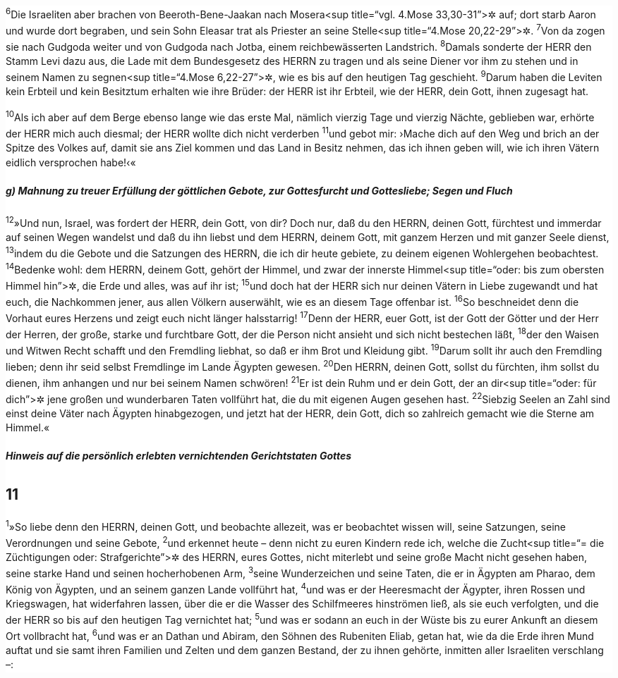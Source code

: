 <sup>6</sup>Die Israeliten aber brachen von Beeroth-Bene-Jaakan nach Mosera<sup title=“vgl. 4.Mose 33,30-31”>&#x2732;</sup> auf; dort starb Aaron und wurde dort begraben, und sein Sohn Eleasar trat als Priester an seine Stelle<sup title=“4.Mose 20,22-29”>&#x2732;</sup>.
<sup>7</sup>Von da zogen sie nach Gudgoda weiter und von Gudgoda nach Jotba, einem reichbewässerten Landstrich.
<sup>8</sup>Damals sonderte der HERR den Stamm Levi dazu aus, die Lade mit dem Bundesgesetz des HERRN zu tragen und als seine Diener vor ihm zu stehen und in seinem Namen zu segnen<sup title=“4.Mose 6,22-27”>&#x2732;</sup>, wie es bis auf den heutigen Tag geschieht.
<sup>9</sup>Darum haben die Leviten kein Erbteil und kein Besitztum erhalten wie ihre Brüder: der HERR ist ihr Erbteil, wie der HERR, dein Gott, ihnen zugesagt hat.

<sup>10</sup>Als ich aber auf dem Berge ebenso lange wie das erste Mal, nämlich vierzig Tage und vierzig Nächte, geblieben war, erhörte der HERR mich auch diesmal; der HERR wollte dich nicht verderben
<sup>11</sup>und gebot mir: ›Mache dich auf den Weg und brich an der Spitze des Volkes auf, damit sie ans Ziel kommen und das Land in Besitz nehmen, das ich ihnen geben will, wie ich ihren Vätern eidlich versprochen habe!‹«

##### g) Mahnung zu treuer Erfüllung der göttlichen Gebote, zur Gottesfurcht und Gottesliebe; Segen und Fluch

<sup>12</sup>»Und nun, Israel, was fordert der HERR, dein Gott, von dir? Doch nur, daß du den HERRN, deinen Gott, fürchtest und immerdar auf seinen Wegen wandelst und daß du ihn liebst und dem HERRN, deinem Gott, mit ganzem Herzen und mit ganzer Seele dienst,
<sup>13</sup>indem du die Gebote und die Satzungen des HERRN, die ich dir heute gebiete, zu deinem eigenen Wohlergehen beobachtest.
<sup>14</sup>Bedenke wohl: dem HERRN, deinem Gott, gehört der Himmel, und zwar der innerste Himmel<sup title=“oder: bis zum obersten Himmel hin”>&#x2732;</sup>, die Erde und alles, was auf ihr ist;
<sup>15</sup>und doch hat der HERR sich nur deinen Vätern in Liebe zugewandt und hat euch, die Nachkommen jener, aus allen Völkern auserwählt, wie es an diesem Tage offenbar ist.
<sup>16</sup>So beschneidet denn die Vorhaut eures Herzens und zeigt euch nicht länger halsstarrig!
<sup>17</sup>Denn der HERR, euer Gott, ist der Gott der Götter und der Herr der Herren, der große, starke und furchtbare Gott, der die Person nicht ansieht und sich nicht bestechen läßt,
<sup>18</sup>der den Waisen und Witwen Recht schafft und den Fremdling liebhat, so daß er ihm Brot und Kleidung gibt.
<sup>19</sup>Darum sollt ihr auch den Fremdling lieben; denn ihr seid selbst Fremdlinge im Lande Ägypten gewesen.
<sup>20</sup>Den HERRN, deinen Gott, sollst du fürchten, ihm sollst du dienen, ihm anhangen und nur bei seinem Namen schwören!
<sup>21</sup>Er ist dein Ruhm und er dein Gott, der an dir<sup title=“oder: für dich”>&#x2732;</sup> jene großen und wunderbaren Taten vollführt hat, die du mit eigenen Augen gesehen hast.
<sup>22</sup>Siebzig Seelen an Zahl sind einst deine Väter nach Ägypten hinabgezogen, und jetzt hat der HERR, dein Gott, dich so zahlreich gemacht wie die Sterne am Himmel.«

##### Hinweis auf die persönlich erlebten vernichtenden Gerichtstaten Gottes

## 11
<sup>1</sup>»So liebe denn den HERRN, deinen Gott, und beobachte allezeit, was er beobachtet wissen will, seine Satzungen, seine Verordnungen und seine Gebote,
<sup>2</sup>und erkennet heute – denn nicht zu euren Kindern rede ich, welche die Zucht<sup title=“= die Züchtigungen oder: Strafgerichte”>&#x2732;</sup> des HERRN, eures Gottes, nicht miterlebt und seine große Macht nicht gesehen haben, seine starke Hand und seinen hocherhobenen Arm,
<sup>3</sup>seine Wunderzeichen und seine Taten, die er in Ägypten am Pharao, dem König von Ägypten, und an seinem ganzen Lande vollführt hat,
<sup>4</sup>und was er der Heeresmacht der Ägypter, ihren Rossen und Kriegswagen, hat widerfahren lassen, über die er die Wasser des Schilfmeeres hinströmen ließ, als sie euch verfolgten, und die der HERR so bis auf den heutigen Tag vernichtet hat;
<sup>5</sup>und was er sodann an euch in der Wüste bis zu eurer Ankunft an diesem Ort vollbracht hat,
<sup>6</sup>und was er an Dathan und Abiram, den Söhnen des Rubeniten Eliab, getan hat, wie da die Erde ihren Mund auftat und sie samt ihren Familien und Zelten und dem ganzen Bestand, der zu ihnen gehörte, inmitten aller Israeliten verschlang –: